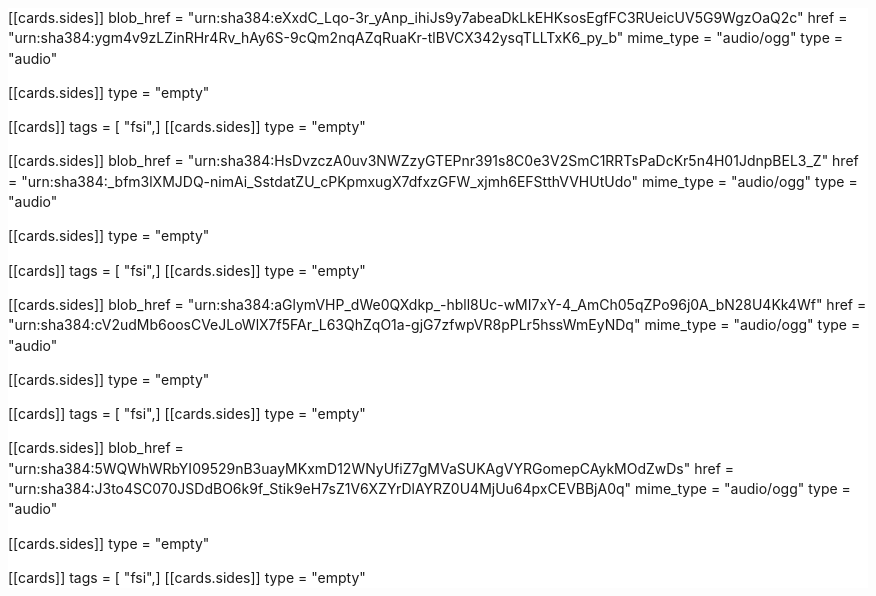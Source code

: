 [[cards.sides]]
blob_href = "urn:sha384:eXxdC_Lqo-3r_yAnp_ihiJs9y7abeaDkLkEHKsosEgfFC3RUeicUV5G9WgzOaQ2c"
href = "urn:sha384:ygm4v9zLZinRHr4Rv_hAy6S-9cQm2nqAZqRuaKr-tlBVCX342ysqTLLTxK6_py_b"
mime_type = "audio/ogg"
type = "audio"

[[cards.sides]]
type = "empty"


[[cards]]
tags = [ "fsi",]
[[cards.sides]]
type = "empty"

[[cards.sides]]
blob_href = "urn:sha384:HsDvzczA0uv3NWZzyGTEPnr391s8C0e3V2SmC1RRTsPaDcKr5n4H01JdnpBEL3_Z"
href = "urn:sha384:_bfm3lXMJDQ-nimAi_SstdatZU_cPKpmxugX7dfxzGFW_xjmh6EFStthVVHUtUdo"
mime_type = "audio/ogg"
type = "audio"

[[cards.sides]]
type = "empty"


[[cards]]
tags = [ "fsi",]
[[cards.sides]]
type = "empty"

[[cards.sides]]
blob_href = "urn:sha384:aGlymVHP_dWe0QXdkp_-hbll8Uc-wMI7xY-4_AmCh05qZPo96j0A_bN28U4Kk4Wf"
href = "urn:sha384:cV2udMb6oosCVeJLoWlX7f5FAr_L63QhZqO1a-gjG7zfwpVR8pPLr5hssWmEyNDq"
mime_type = "audio/ogg"
type = "audio"

[[cards.sides]]
type = "empty"


[[cards]]
tags = [ "fsi",]
[[cards.sides]]
type = "empty"

[[cards.sides]]
blob_href = "urn:sha384:5WQWhWRbYI09529nB3uayMKxmD12WNyUfiZ7gMVaSUKAgVYRGomepCAykMOdZwDs"
href = "urn:sha384:J3to4SC070JSDdBO6k9f_Stik9eH7sZ1V6XZYrDlAYRZ0U4MjUu64pxCEVBBjA0q"
mime_type = "audio/ogg"
type = "audio"

[[cards.sides]]
type = "empty"


[[cards]]
tags = [ "fsi",]
[[cards.sides]]
type = "empty"
